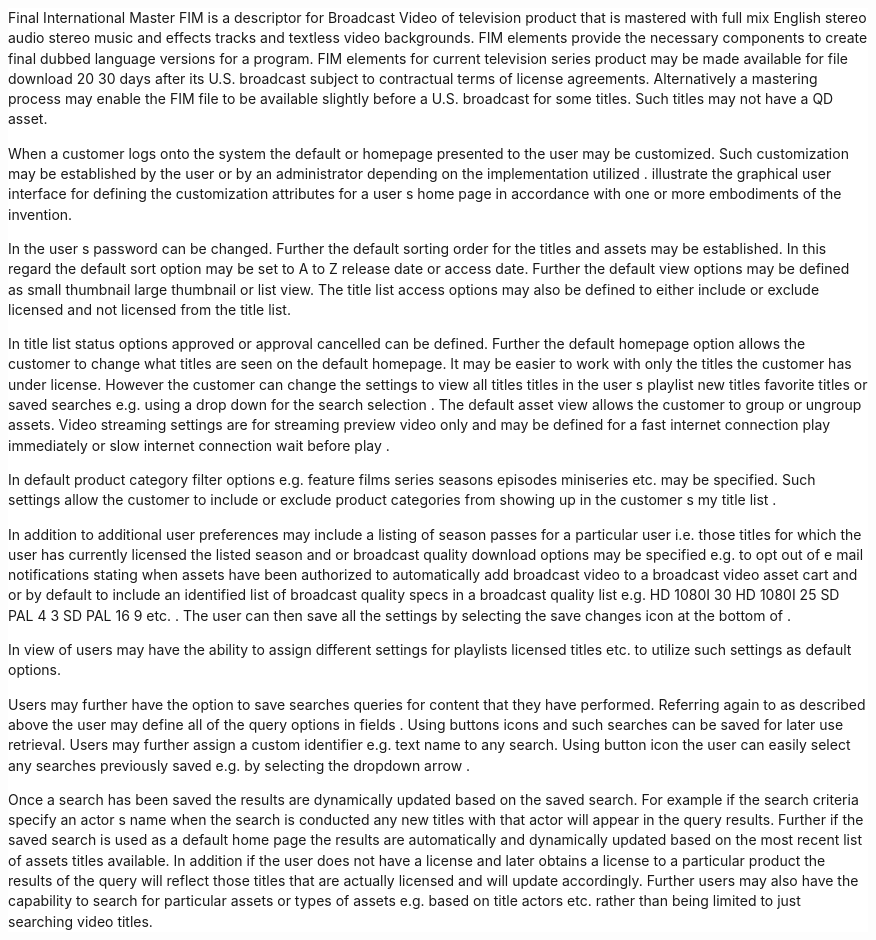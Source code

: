 Final International Master FIM is a descriptor for Broadcast Video of television product that is mastered with full mix English stereo audio stereo music and effects tracks and textless video backgrounds. FIM elements provide the necessary components to create final dubbed language versions for a program. FIM elements for current television series product may be made available for file download 20 30 days after its U.S. broadcast subject to contractual terms of license agreements. Alternatively a mastering process may enable the FIM file to be available slightly before a U.S. broadcast for some titles. Such titles may not have a QD asset.

When a customer logs onto the system the default or homepage presented to the user may be customized. Such customization may be established by the user or by an administrator depending on the implementation utilized . illustrate the graphical user interface for defining the customization attributes for a user s home page in accordance with one or more embodiments of the invention.

In the user s password can be changed. Further the default sorting order for the titles and assets may be established. In this regard the default sort option may be set to A to Z release date or access date. Further the default view options may be defined as small thumbnail large thumbnail or list view. The title list access options may also be defined to either include or exclude licensed and not licensed from the title list.

In title list status options approved or approval cancelled can be defined. Further the default homepage option allows the customer to change what titles are seen on the default homepage. It may be easier to work with only the titles the customer has under license. However the customer can change the settings to view all titles titles in the user s playlist new titles favorite titles or saved searches e.g. using a drop down for the search selection . The default asset view allows the customer to group or ungroup assets. Video streaming settings are for streaming preview video only and may be defined for a fast internet connection play immediately or slow internet connection wait before play .

In default product category filter options e.g. feature films series seasons episodes miniseries etc. may be specified. Such settings allow the customer to include or exclude product categories from showing up in the customer s my title list .

In addition to additional user preferences may include a listing of season passes for a particular user i.e. those titles for which the user has currently licensed the listed season and or broadcast quality download options may be specified e.g. to opt out of e mail notifications stating when assets have been authorized to automatically add broadcast video to a broadcast video asset cart and or by default to include an identified list of broadcast quality specs in a broadcast quality list e.g. HD 1080I 30 HD 1080I 25 SD PAL 4 3 SD PAL 16 9 etc. . The user can then save all the settings by selecting the save changes icon at the bottom of .

In view of users may have the ability to assign different settings for playlists licensed titles etc. to utilize such settings as default options.

Users may further have the option to save searches queries for content that they have performed. Referring again to as described above the user may define all of the query options in fields . Using buttons icons and such searches can be saved for later use retrieval. Users may further assign a custom identifier e.g. text name to any search. Using button icon the user can easily select any searches previously saved e.g. by selecting the dropdown arrow .

Once a search has been saved the results are dynamically updated based on the saved search. For example if the search criteria specify an actor s name when the search is conducted any new titles with that actor will appear in the query results. Further if the saved search is used as a default home page the results are automatically and dynamically updated based on the most recent list of assets titles available. In addition if the user does not have a license and later obtains a license to a particular product the results of the query will reflect those titles that are actually licensed and will update accordingly. Further users may also have the capability to search for particular assets or types of assets e.g. based on title actors etc. rather than being limited to just searching video titles.
